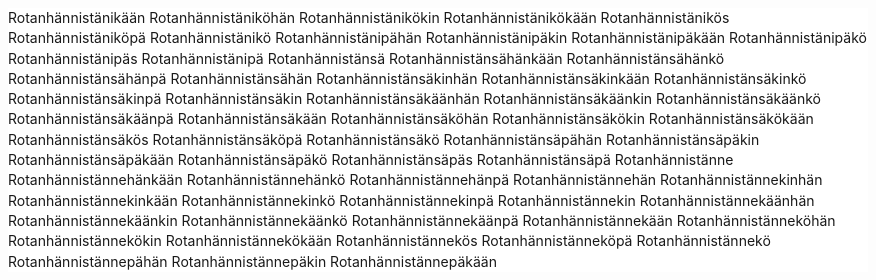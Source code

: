 Rotanhännistänikään
Rotanhännistäniköhän
Rotanhännistänikökin
Rotanhännistänikökään
Rotanhännistänikös
Rotanhännistäniköpä
Rotanhännistänikö
Rotanhännistänipähän
Rotanhännistänipäkin
Rotanhännistänipäkään
Rotanhännistänipäkö
Rotanhännistänipäs
Rotanhännistänipä
Rotanhännistänsä
Rotanhännistänsähänkään
Rotanhännistänsähänkö
Rotanhännistänsähänpä
Rotanhännistänsähän
Rotanhännistänsäkinhän
Rotanhännistänsäkinkään
Rotanhännistänsäkinkö
Rotanhännistänsäkinpä
Rotanhännistänsäkin
Rotanhännistänsäkäänhän
Rotanhännistänsäkäänkin
Rotanhännistänsäkäänkö
Rotanhännistänsäkäänpä
Rotanhännistänsäkään
Rotanhännistänsäköhän
Rotanhännistänsäkökin
Rotanhännistänsäkökään
Rotanhännistänsäkös
Rotanhännistänsäköpä
Rotanhännistänsäkö
Rotanhännistänsäpähän
Rotanhännistänsäpäkin
Rotanhännistänsäpäkään
Rotanhännistänsäpäkö
Rotanhännistänsäpäs
Rotanhännistänsäpä
Rotanhännistänne
Rotanhännistännehänkään
Rotanhännistännehänkö
Rotanhännistännehänpä
Rotanhännistännehän
Rotanhännistännekinhän
Rotanhännistännekinkään
Rotanhännistännekinkö
Rotanhännistännekinpä
Rotanhännistännekin
Rotanhännistännekäänhän
Rotanhännistännekäänkin
Rotanhännistännekäänkö
Rotanhännistännekäänpä
Rotanhännistännekään
Rotanhännistänneköhän
Rotanhännistännekökin
Rotanhännistännekökään
Rotanhännistännekös
Rotanhännistänneköpä
Rotanhännistännekö
Rotanhännistännepähän
Rotanhännistännepäkin
Rotanhännistännepäkään